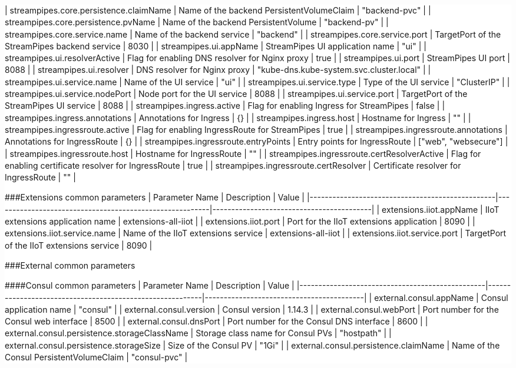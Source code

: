 | streampipes.core.persistence.claimName          | Name of the backend PersistentVolumeClaim               | "backend-pvc"                            |
| streampipes.core.persistence.pvName             | Name of the backend PersistentVolume                    | "backend-pv"                             |
| streampipes.core.service.name                   | Name of the backend service                             | "backend"                                |
| streampipes.core.service.port                   | TargetPort of the StreamPipes backend service           | 8030                                     |
| streampipes.ui.appName                          | StreamPipes UI application name                         | "ui"                                     |
| streampipes.ui.resolverActive                   | Flag for enabling DNS resolver for Nginx proxy          | true                                     |
| streampipes.ui.port                             | StreamPipes UI port                                     | 8088                                     |
| streampipes.ui.resolver                         | DNS resolver for Nginx proxy                            | "kube-dns.kube-system.svc.cluster.local" |
| streampipes.ui.service.name                     | Name of the UI service                                  | "ui"                                     |
| streampipes.ui.service.type                     | Type of the UI service                                  | "ClusterIP"                              |
| streampipes.ui.service.nodePort                 | Node port for the UI service                            | 8088                                     |
| streampipes.ui.service.port                     | TargetPort of the StreamPipes UI service                | 8088                                     |
| streampipes.ingress.active                      | Flag for enabling Ingress for StreamPipes               | false                                    |
| streampipes.ingress.annotations                 | Annotations for Ingress                                 | {}                                       |
| streampipes.ingress.host                        | Hostname for Ingress                                    | ""                                       |
| streampipes.ingressroute.active                 | Flag for enabling IngressRoute for StreamPipes          | true                                     |
| streampipes.ingressroute.annotations            | Annotations for IngressRoute                            | {}                                       |
| streampipes.ingressroute.entryPoints            | Entry points for IngressRoute                           | ["web", "websecure"]                     |
| streampipes.ingressroute.host                   | Hostname for IngressRoute                               | ""                                       |
| streampipes.ingressroute.certResolverActive     | Flag for enabling certificate resolver for IngressRoute | true                                     |
| streampipes.ingressroute.certResolver           | Certificate resolver for IngressRoute                   | ""                                       |


###Extensions common parameters
| Parameter Name                                  | Description                                             | Value                                    |
|-------------------------------------------------|---------------------------------------------------------|------------------------------------------|
| extensions.iiot.appName                         | IIoT extensions application name                        | extensions-all-iiot                      |
| extensions.iiot.port                            | Port for the IIoT extensions application                | 8090                                     |
| extensions.iiot.service.name                    | Name of the IIoT extensions service                     | extensions-all-iiot                      |
| extensions.iiot.service.port                    | TargetPort of the IIoT extensions service               | 8090                                     |


###External common parameters

####Consul common parameters
| Parameter Name                                  | Description                                              | Value                                    |
|-------------------------------------------------|----------------------------------------------------------|------------------------------------------|
| external.consul.appName                         | Consul application name                                  | "consul"                                 |
| external.consul.version                         | Consul version                                           | 1.14.3                                   |
| external.consul.webPort                         | Port number for the Consul web interface                 | 8500                                     |
| external.consul.dnsPort                         | Port number for the Consul DNS interface                 | 8600                                     |
| external.consul.persistence.storageClassName    | Storage class name for Consul PVs                        | "hostpath"                               |
| external.consul.persistence.storageSize         | Size of the Consul PV                                    | "1Gi"                                    |
| external.consul.persistence.claimName           | Name of the Consul PersistentVolumeClaim                 | "consul-pvc"                             |
